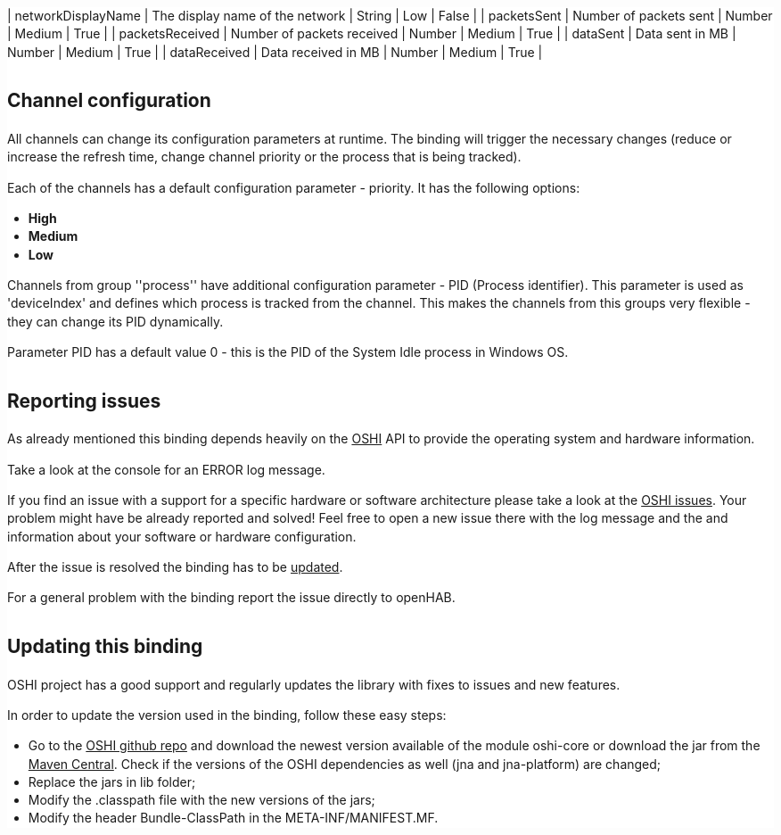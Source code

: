 | networkDisplayName | The display name of the network                                  | String              | Low              | False    |
| packetsSent        | Number of packets sent                                           | Number              | Medium           | True     |
| packetsReceived    | Number of packets received                                       | Number              | Medium           | True     |
| dataSent           | Data sent in MB                                                  | Number              | Medium           | True     |
| dataReceived       | Data received in MB                                              | Number              | Medium           | True     |


## Channel configuration

All channels can change its configuration parameters at runtime.
The binding will trigger the necessary changes (reduce or increase the refresh time, change channel priority or the process that is being tracked).

Each of the channels has a default configuration parameter - priority.
It has the following options:

-   **High**
-   **Medium**
-   **Low**

Channels from group ''process'' have additional configuration parameter - PID (Process identifier).
This parameter is used as 'deviceIndex' and defines which process is tracked from the channel.
This makes the channels from this groups very flexible - they can change its PID dynamically.

Parameter PID has a default value 0 - this is the PID of the System Idle process in Windows OS.

## Reporting issues

As already mentioned this binding depends heavily on the [OSHI](https://github.com/oshi/oshi) API to provide the operating system and hardware information.

Take a look at the console for an ERROR log message.

If you find an issue with a support for a specific hardware or software architecture please take a look at the [OSHI issues](https://github.com/oshi/oshi/issues).
Your problem might have be already reported and solved!
Feel free to open a new issue there with the log message and the and information about your software or hardware configuration.

After the issue is resolved the binding has to be [updated](#updating-this-binding).

For a general problem with the binding report the issue directly to openHAB.

## Updating this binding

OSHI project has a good support and regularly updates the library with fixes to issues and new features.

In order to update the version used in the binding, follow these easy steps:

-   Go to the [OSHI github repo](https://github.com/oshi/oshi) and download the newest version available of the module oshi-core or download the jar from the [Maven Central](http://search.maven.org/#search%7Cga%7C1%7Coshi-). Check if the versions of the OSHI dependencies as well (jna and jna-platform) are changed;
-   Replace the jars in lib folder;
-   Modify the .classpath file with the new versions of the jars;
-   Modify the header Bundle-ClassPath in the META-INF/MANIFEST.MF.
